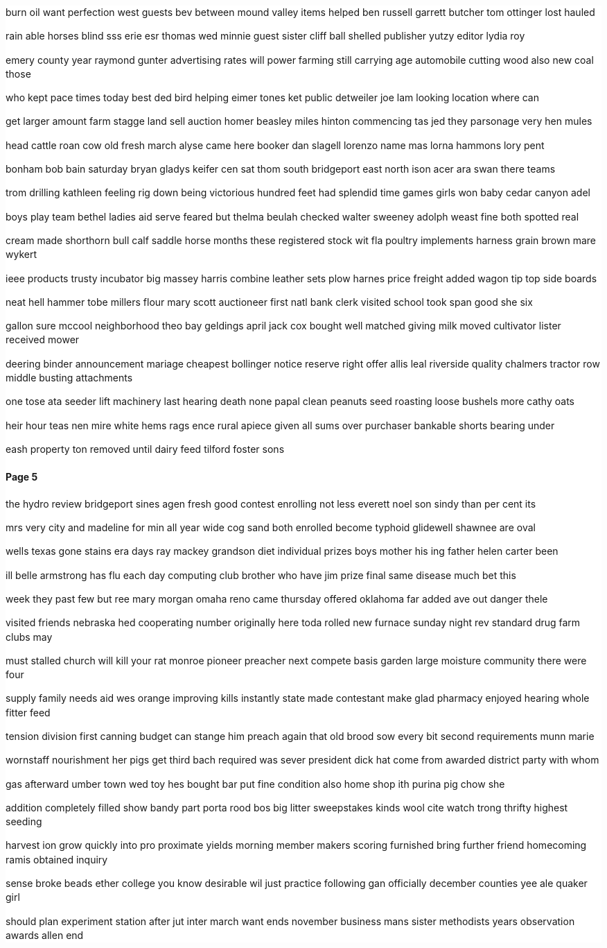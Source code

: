 <p>burn oil want perfection west guests bev between mound valley items helped ben russell garrett butcher tom ottinger lost hauled</p>
<p>rain able horses blind sss erie esr thomas wed minnie guest sister cliff ball shelled publisher yutzy editor lydia roy</p>
<p>emery county year raymond gunter advertising rates will power farming still carrying age automobile cutting wood also new coal those</p>
<p>who kept pace times today best ded bird helping eimer tones ket public detweiler joe lam looking location where can</p>
<p>get larger amount farm stagge land sell auction homer beasley miles hinton commencing tas jed they parsonage very hen mules</p>
<p>head cattle roan cow old fresh march alyse came here booker dan slagell lorenzo name mas lorna hammons lory pent</p>
<p>bonham bob bain saturday bryan gladys keifer cen sat thom south bridgeport east north ison acer ara swan there teams</p>
<p>trom drilling kathleen feeling rig down being victorious hundred feet had splendid time games girls won baby cedar canyon adel</p>
<p>boys play team bethel ladies aid serve feared but thelma beulah checked walter sweeney adolph weast fine both spotted real</p>
<p>cream made shorthorn bull calf saddle horse months these registered stock wit fla poultry implements harness grain brown mare wykert</p>
<p>ieee products trusty incubator big massey harris combine leather sets plow harnes price freight added wagon tip top side boards</p>
<p>neat hell hammer tobe millers flour mary scott auctioneer first natl bank clerk visited school took span good she six</p>
<p>gallon sure mccool neighborhood theo bay geldings april jack cox bought well matched giving milk moved cultivator lister received mower</p>
<p>deering binder announcement mariage cheapest bollinger notice reserve right offer allis leal riverside quality chalmers tractor row middle busting attachments</p>
<p>one tose ata seeder lift machinery last hearing death none papal clean peanuts seed roasting loose bushels more cathy oats</p>
<p>heir hour teas nen mire white hems rags ence rural apiece given all sums over purchaser bankable shorts bearing under</p>
<p>eash property ton removed until dairy feed tilford foster sons </p></p>
<h4>Page 5</h4>
<p>the hydro review bridgeport sines agen fresh good contest enrolling not less everett noel son sindy than per cent its</p>
<p>mrs very city and madeline for min all year wide cog sand both enrolled become typhoid glidewell shawnee are oval</p>
<p>wells texas gone stains era days ray mackey grandson diet individual prizes boys mother his ing father helen carter been</p>
<p>ill belle armstrong has flu each day computing club brother who have jim prize final same disease much bet this</p>
<p>week they past few but ree mary morgan omaha reno came thursday offered oklahoma far added ave out danger thele</p>
<p>visited friends nebraska hed cooperating number originally here toda rolled new furnace sunday night rev standard drug farm clubs may</p>
<p>must stalled church will kill your rat monroe pioneer preacher next compete basis garden large moisture community there were four</p>
<p>supply family needs aid wes orange improving kills instantly state made contestant make glad pharmacy enjoyed hearing whole fitter feed</p>
<p>tension division first canning budget can stange him preach again that old brood sow every bit second requirements munn marie</p>
<p>wornstaff nourishment her pigs get third bach required was sever president dick hat come from awarded district party with whom</p>
<p>gas afterward umber town wed toy hes bought bar put fine condition also home shop ith purina pig chow she</p>
<p>addition completely filled show bandy part porta rood bos big litter sweepstakes kinds wool cite watch trong thrifty highest seeding</p>
<p>harvest ion grow quickly into pro proximate yields morning member makers scoring furnished bring further friend homecoming ramis obtained inquiry</p>
<p>sense broke beads ether college you know desirable wil just practice following gan officially december counties yee ale quaker girl</p>
<p>should plan experiment station after jut inter march want ends november business mans sister methodists years observation awards allen end</p>